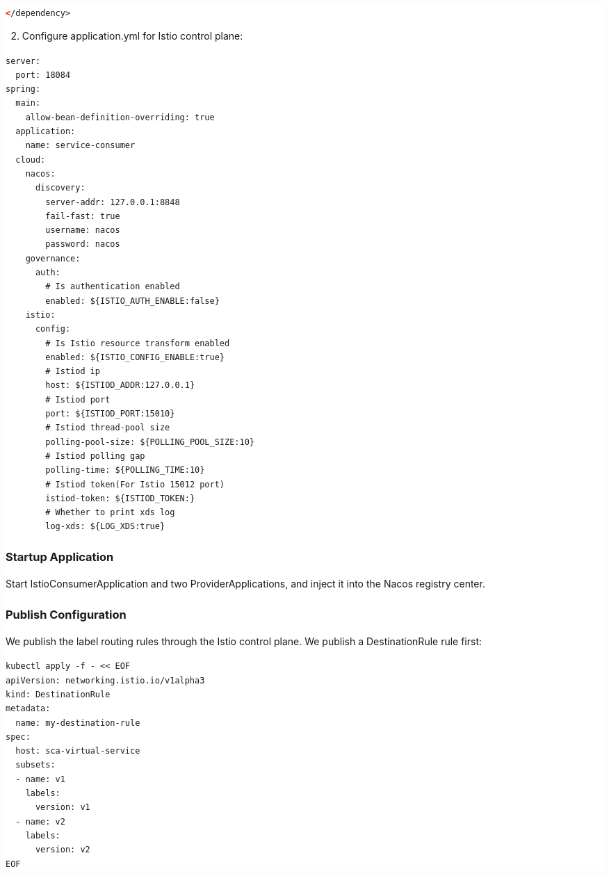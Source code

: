 ```xml
</dependency>
```
2. Configure application.yml for Istio control plane:
```
server:
  port: 18084
spring:
  main:
    allow-bean-definition-overriding: true
  application:
    name: service-consumer
  cloud:
    nacos:
      discovery:
        server-addr: 127.0.0.1:8848
        fail-fast: true
        username: nacos
        password: nacos
    governance:
      auth:
        # Is authentication enabled
        enabled: ${ISTIO_AUTH_ENABLE:false}
    istio:
      config:
        # Is Istio resource transform enabled
        enabled: ${ISTIO_CONFIG_ENABLE:true}
        # Istiod ip
        host: ${ISTIOD_ADDR:127.0.0.1}
        # Istiod port
        port: ${ISTIOD_PORT:15010}
        # Istiod thread-pool size
        polling-pool-size: ${POLLING_POOL_SIZE:10}
        # Istiod polling gap
        polling-time: ${POLLING_TIME:10}
        # Istiod token(For Istio 15012 port)
        istiod-token: ${ISTIOD_TOKEN:}
        # Whether to print xds log
        log-xds: ${LOG_XDS:true}
```
### Startup Application
Start IstioConsumerApplication and two ProviderApplications, and inject it into the Nacos registry center.

### Publish Configuration
We publish the label routing rules through the Istio control plane. We publish a DestinationRule rule first:
```
kubectl apply -f - << EOF
apiVersion: networking.istio.io/v1alpha3
kind: DestinationRule
metadata:
  name: my-destination-rule
spec:
  host: sca-virtual-service
  subsets:
  - name: v1
    labels:
      version: v1
  - name: v2
    labels:
      version: v2
EOF
```